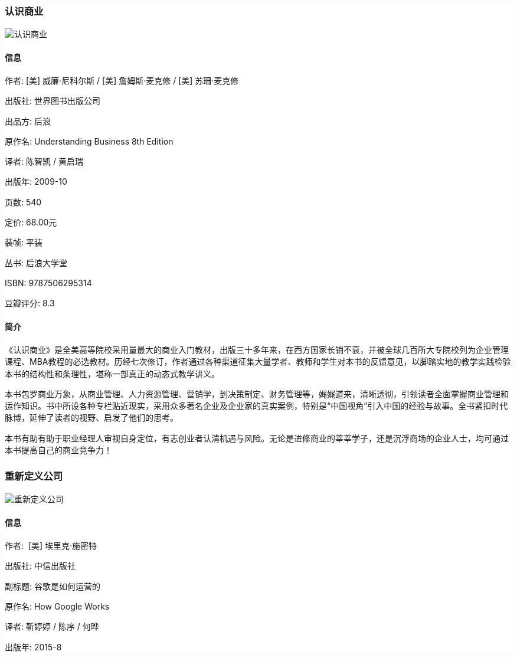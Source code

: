 

### 认识商业

![认识商业](https://img3.doubanio.com/view/subject/l/public/s3932863.jpg)

#### 信息

作者: [美] 威廉·尼科尔斯 / [美] 詹姆斯·麦克修 / [美] 苏珊·麦克修 

出版社: 世界图书出版公司 

出品方: 后浪 

原作名: Understanding Business 8th Edition 

译者: 陈智凯 / 黄启瑞 

出版年: 2009-10 

页数: 540 

定价: 68.00元 

装帧: 平装 

丛书: 后浪大学堂 

ISBN: 9787506295314

豆瓣评分: 8.3

#### 简介

《认识商业》是全美高等院校采用量最大的商业入门教材，出版三十多年来，在西方国家长销不衰，并被全球几百所大专院校列为企业管理课程、MBA教程的必选教材。历经七次修订，作者通过各种渠道征集大量学者、教师和学生对本书的反馈意见，以脚踏实地的教学实践检验本书的结构性和条理性，堪称一部真正的动态式教学讲义。

本书包罗商业万象，从商业管理、人力资源管理、营销学，到决策制定、财务管理等，娓娓道来，清晰透彻，引领读者全面掌握商业管理和运作知识。书中所设各种专栏贴近现实，采用众多著名企业及企业家的真实案例，特别是“中国视角”引入中国的经验与故事。全书紧扣时代脉博，延伸了读者的视野、启发了他们的思考。

本书有助有助于职业经理人审视自身定位，有志创业者认清机遇与风险。无论是进修商业的莘莘学子，还是沉浮商场的企业人士，均可通过本书提高自己的商业竞争力！



### 重新定义公司

![重新定义公司](https://img3.doubanio.com/view/subject/l/public/s28278604.jpg)

#### 信息

作者:  [美] 埃里克·施密特 

出版社: 中信出版社 

副标题: 谷歌是如何运营的 

原作名: How Google Works 

译者: 靳婷婷 / 陈序 / 何晔 

出版年: 2015-8 
